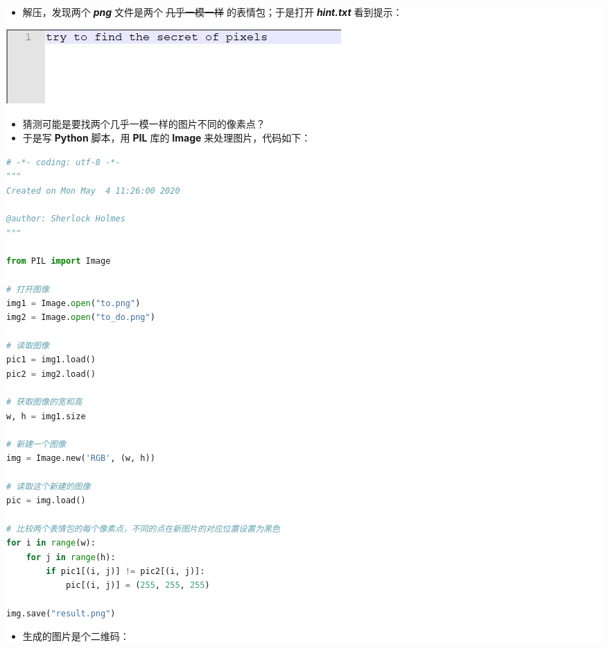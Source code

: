 + 解压，发现两个 ***png*** 文件是两个 ~~几乎一模一样~~ 的表情包；于是打开 ***hint.txt*** 看到提示：

![](https://github.com/ThoseBygones/CTF_Write-Up/blob/master/XCTF%EF%BC%88%E6%94%BB%E9%98%B2%E4%B8%96%E7%95%8C%EF%BC%89/MISC/a_good_idea/004.jpg?raw=true)

+ 猜测可能是要找两个几乎一模一样的图片不同的像素点？
+ 于是写 **Python** 脚本，用 **PIL** 库的 **Image** 来处理图片，代码如下：

```Python
# -*- coding: utf-8 -*-
"""
Created on Mon May  4 11:26:00 2020

@author: Sherlock Holmes
"""

from PIL import Image

# 打开图像
img1 = Image.open("to.png")
img2 = Image.open("to_do.png")

# 读取图像
pic1 = img1.load()
pic2 = img2.load()

# 获取图像的宽和高
w, h = img1.size

# 新建一个图像
img = Image.new('RGB', (w, h))

# 读取这个新建的图像
pic = img.load()

# 比较两个表情包的每个像素点，不同的点在新图片的对应位置设置为黑色
for i in range(w):
    for j in range(h):
        if pic1[(i, j)] != pic2[(i, j)]:
            pic[(i, j)] = (255, 255, 255)
            
img.save("result.png")
```

+ 生成的图片是个二维码：
